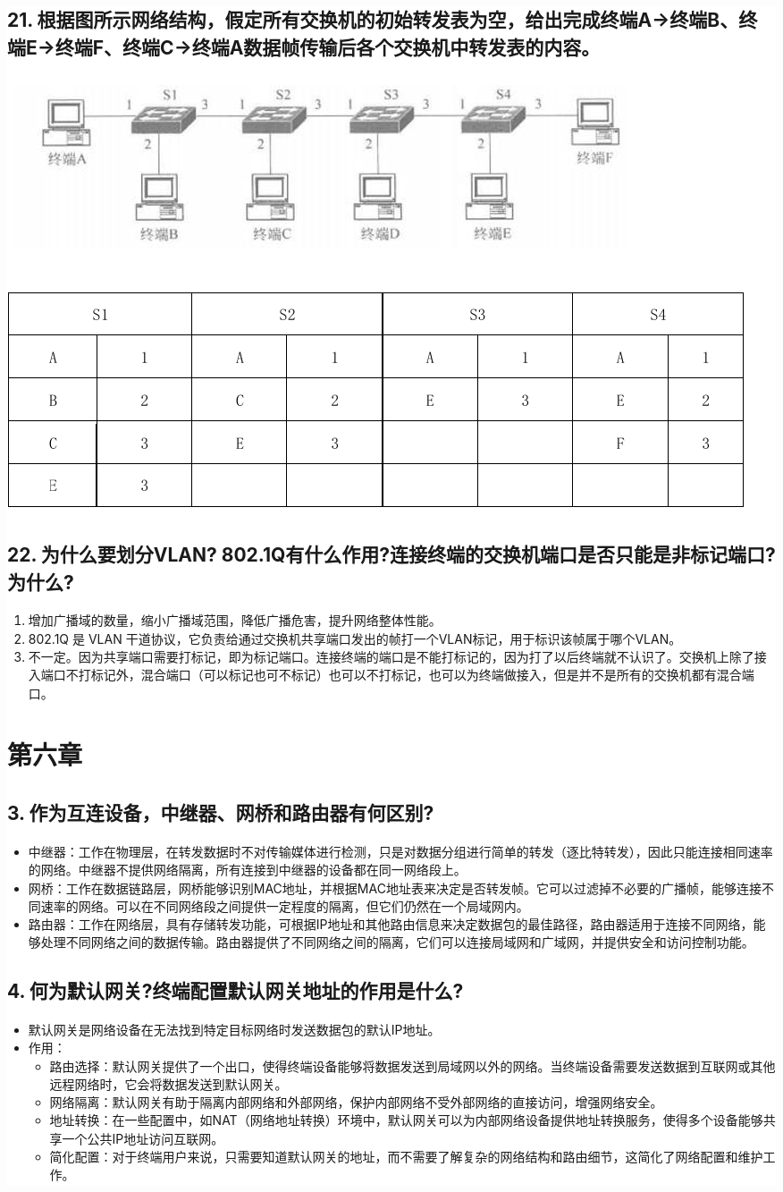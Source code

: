 ## 21. 根据图所示网络结构，假定所有交换机的初始转发表为空，给出完成终端A→终端B、终端E→终端F、终端C→终端A数据帧传输后各个交换机中转发表的内容。![3_2](./img/3_2.png "3_2")

## 22. 为什么要划分VLAN? 802.1Q有什么作用?连接终端的交换机端口是否只能是非标记端口?为什么?
1. 增加广播域的数量，缩小广播域范围，降低广播危害，提升网络整体性能。
2. 802.1Q 是 VLAN 干道协议，它负责给通过交换机共享端口发出的帧打一个VLAN标记，用于标识该帧属于哪个VLAN。
3. 不一定。因为共享端口需要打标记，即为标记端口。连接终端的端口是不能打标记的，因为打了以后终端就不认识了。交换机上除了接入端口不打标记外，混合端口（可以标记也可不标记）也可以不打标记，也可以为终端做接入，但是并不是所有的交换机都有混合端口。

# 第六章

## 3. 作为互连设备，中继器、网桥和路由器有何区别?

- 中继器：工作在物理层，在转发数据时不对传输媒体进行检测，只是对数据分组进行简单的转发（逐比特转发），因此只能连接相同速率的网络。中继器不提供网络隔离，所有连接到中继器的设备都在同一网络段上。
- 网桥：工作在数据链路层，网桥能够识别MAC地址，并根据MAC地址表来决定是否转发帧。它可以过滤掉不必要的广播帧，能够连接不同速率的网络。可以在不同网络段之间提供一定程度的隔离，但它们仍然在一个局域网内。
- 路由器：工作在网络层，具有存储转发功能，可根据IP地址和其他路由信息来决定数据包的最佳路径，路由器适用于连接不同网络，能够处理不同网络之间的数据传输。路由器提供了不同网络之间的隔离，它们可以连接局域网和广域网，并提供安全和访问控制功能。

## 4. 何为默认网关?终端配置默认网关地址的作用是什么?

- 默认网关是网络设备在无法找到特定目标网络时发送数据包的默认IP地址。
- 作用：
    - 路由选择：默认网关提供了一个出口，使得终端设备能够将数据发送到局域网以外的网络。当终端设备需要发送数据到互联网或其他远程网络时，它会将数据发送到默认网关。
    - 网络隔离：默认网关有助于隔离内部网络和外部网络，保护内部网络不受外部网络的直接访问，增强网络安全。
    - 地址转换：在一些配置中，如NAT（网络地址转换）环境中，默认网关可以为内部网络设备提供地址转换服务，使得多个设备能够共享一个公共IP地址访问互联网。
    - 简化配置：对于终端用户来说，只需要知道默认网关的地址，而不需要了解复杂的网络结构和路由细节，这简化了网络配置和维护工作。
